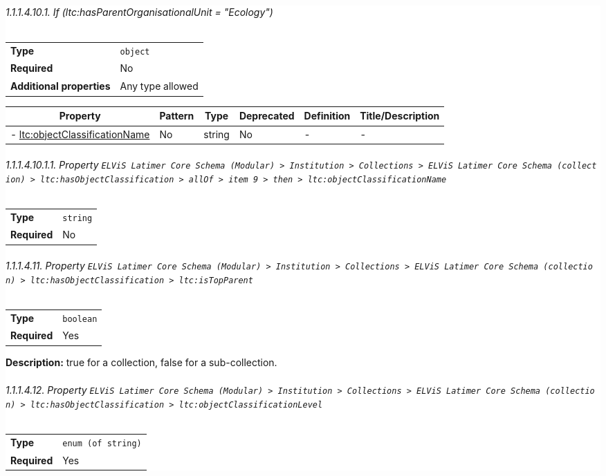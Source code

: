 ###### <a name="autogenerated_heading_11"></a>1.1.1.4.10.1. If (ltc:hasParentOrganisationalUnit = "Ecology")

|                           |                  |
| ------------------------- | ---------------- |
| **Type**                  | `object`         |
| **Required**              | No               |
| **Additional properties** | Any type allowed |

| Property                                                                                                                                 | Pattern | Type   | Deprecated | Definition | Title/Description |
| ---------------------------------------------------------------------------------------------------------------------------------------- | ------- | ------ | ---------- | ---------- | ----------------- |
| - [ltc:objectClassificationName](#Institution_Collections_items_ltc:hasObjectClassification_allOf_i9_then_ltc:objectClassificationName ) | No      | string | No         | -          | -                 |

###### <a name="Institution_Collections_items_ltc:hasObjectClassification_allOf_i9_then_ltc:objectClassificationName"></a>1.1.1.4.10.1.1. Property `ELViS Latimer Core Schema (Modular) > Institution > Collections > ELViS Latimer Core Schema (collection) > ltc:hasObjectClassification > allOf > item 9 > then > ltc:objectClassificationName`

|              |          |
| ------------ | -------- |
| **Type**     | `string` |
| **Required** | No       |

###### <a name="Institution_Collections_items_ltc:hasObjectClassification_ltc:isTopParent"></a>1.1.1.4.11. Property `ELViS Latimer Core Schema (Modular) > Institution > Collections > ELViS Latimer Core Schema (collection) > ltc:hasObjectClassification > ltc:isTopParent`

|              |           |
| ------------ | --------- |
| **Type**     | `boolean` |
| **Required** | Yes       |

**Description:** true for a collection, false for a sub-collection.

###### <a name="Institution_Collections_items_ltc:hasObjectClassification_ltc:objectClassificationLevel"></a>1.1.1.4.12. Property `ELViS Latimer Core Schema (Modular) > Institution > Collections > ELViS Latimer Core Schema (collection) > ltc:hasObjectClassification > ltc:objectClassificationLevel`

|              |                    |
| ------------ | ------------------ |
| **Type**     | `enum (of string)` |
| **Required** | Yes                |
